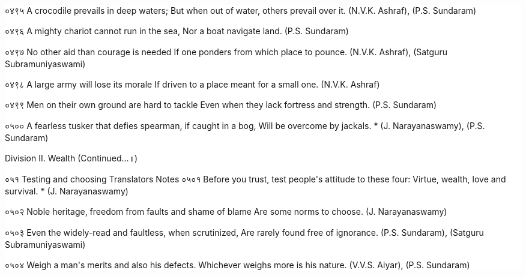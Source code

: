 ०४९५
A crocodile prevails in deep waters;
But when out of water, others prevail over it.
(N.V.K. Ashraf), (P.S. Sundaram)

०४९६
A mighty chariot cannot run in the sea,
Nor a boat navigate land.
(P.S. Sundaram)

०४९७
No other aid than courage is needed
If one ponders from which place to pounce.
(N.V.K. Ashraf), (Satguru Subramuniyaswami)

०४९८
A large army will lose its morale
If driven to a place meant for a small one.
(N.V.K. Ashraf)

०४९९
Men on their own ground are hard to tackle
Even when they lack fortress and strength.
(P.S. Sundaram)

०५००
A fearless tusker that defies spearman, if caught in a bog,
Will be overcome by jackals. *
(J. Narayanaswamy), (P.S. Sundaram)


Division II. Wealth (Continued…॥)


०५१
Testing and choosing
Translators
Notes
०५०१
Before you trust, test people's attitude to these four:
Virtue, wealth, love and survival. *
(J. Narayanaswamy)

०५०२
Noble heritage, freedom from faults and shame of blame
Are some norms to choose.
(J. Narayanaswamy)

०५०३
Even the widely-read and faultless, when scrutinized,
Are rarely found free of ignorance.
(P.S. Sundaram), (Satguru Subramuniyaswami)

०५०४
Weigh a man's merits and also his defects.
Whichever weighs more is his nature.
(V.V.S. Aiyar), (P.S. Sundaram)
